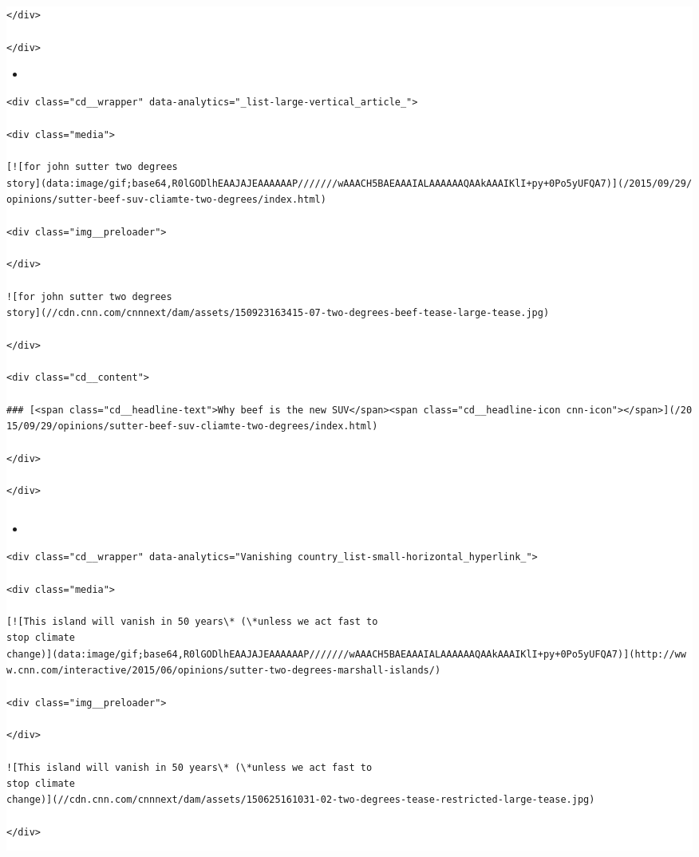     </div>
    
    </div>

  - 
    
    <div class="cd__wrapper" data-analytics="_list-large-vertical_article_">
    
    <div class="media">
    
    [![for john sutter two degrees
    story](data:image/gif;base64,R0lGODlhEAAJAJEAAAAAAP///////wAAACH5BAEAAAIALAAAAAAQAAkAAAIKlI+py+0Po5yUFQA7)](/2015/09/29/opinions/sutter-beef-suv-cliamte-two-degrees/index.html)
    
    <div class="img__preloader">
    
    </div>
    
    ![for john sutter two degrees
    story](//cdn.cnn.com/cnnnext/dam/assets/150923163415-07-two-degrees-beef-tease-large-tease.jpg)
    
    </div>
    
    <div class="cd__content">
    
    ### [<span class="cd__headline-text">Why beef is the new SUV</span><span class="cd__headline-icon cnn-icon"></span>](/2015/09/29/opinions/sutter-beef-suv-cliamte-two-degrees/index.html)
    
    </div>
    
    </div>

</div>

<div class="column zn__column--idx-1">

  - 
    
    <div class="cd__wrapper" data-analytics="Vanishing country_list-small-horizontal_hyperlink_">
    
    <div class="media">
    
    [![This island will vanish in 50 years\* (\*unless we act fast to
    stop climate
    change)](data:image/gif;base64,R0lGODlhEAAJAJEAAAAAAP///////wAAACH5BAEAAAIALAAAAAAQAAkAAAIKlI+py+0Po5yUFQA7)](http://www.cnn.com/interactive/2015/06/opinions/sutter-two-degrees-marshall-islands/)
    
    <div class="img__preloader">
    
    </div>
    
    ![This island will vanish in 50 years\* (\*unless we act fast to
    stop climate
    change)](//cdn.cnn.com/cnnnext/dam/assets/150625161031-02-two-degrees-tease-restricted-large-tease.jpg)
    
    </div>
    